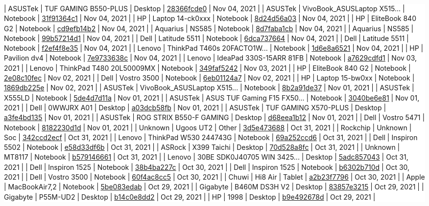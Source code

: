 | ASUSTek       | TUF GAMING B550-PLUS        | Desktop     | [28366fcde0](https://linux-hardware.org/?probe=28366fcde0) | Nov 04, 2021 |
| ASUSTek       | VivoBook_ASUSLaptop X515... | Notebook    | [31f91364c1](https://linux-hardware.org/?probe=31f91364c1) | Nov 04, 2021 |
| HP            | Laptop 14-ck0xxx            | Notebook    | [8d24d56a03](https://linux-hardware.org/?probe=8d24d56a03) | Nov 04, 2021 |
| HP            | EliteBook 840 G2            | Notebook    | [cd9efb14b2](https://linux-hardware.org/?probe=cd9efb14b2) | Nov 04, 2021 |
| Aquarius      | NS585                       | Notebook    | [8d7faba1cb](https://linux-hardware.org/?probe=8d7faba1cb) | Nov 04, 2021 |
| Aquarius      | NS585                       | Notebook    | [99b57214d1](https://linux-hardware.org/?probe=99b57214d1) | Nov 04, 2021 |
| Dell          | Latitude 5511               | Notebook    | [6dca737664](https://linux-hardware.org/?probe=6dca737664) | Nov 04, 2021 |
| Dell          | Latitude 5511               | Notebook    | [f2ef4f8e35](https://linux-hardware.org/?probe=f2ef4f8e35) | Nov 04, 2021 |
| Lenovo        | ThinkPad T460s 20FACTO1W... | Notebook    | [1d6e8a6521](https://linux-hardware.org/?probe=1d6e8a6521) | Nov 04, 2021 |
| HP            | Pavilion dv4                | Notebook    | [7e9733638c](https://linux-hardware.org/?probe=7e9733638c) | Nov 04, 2021 |
| Lenovo        | IdeaPad 330S-15ARR 81FB     | Notebook    | [a7629cdfd1](https://linux-hardware.org/?probe=a7629cdfd1) | Nov 03, 2021 |
| Lenovo        | ThinkPad T480 20L50009MX    | Notebook    | [349faf5242](https://linux-hardware.org/?probe=349faf5242) | Nov 03, 2021 |
| HP            | EliteBook 840 G2            | Notebook    | [2e08c10fec](https://linux-hardware.org/?probe=2e08c10fec) | Nov 02, 2021 |
| Dell          | Vostro 3500                 | Notebook    | [6eb01124a7](https://linux-hardware.org/?probe=6eb01124a7) | Nov 02, 2021 |
| HP            | Laptop 15-bw0xx             | Notebook    | [1869db225e](https://linux-hardware.org/?probe=1869db225e) | Nov 02, 2021 |
| ASUSTek       | VivoBook_ASUSLaptop X515... | Notebook    | [8b2a91de37](https://linux-hardware.org/?probe=8b2a91de37) | Nov 01, 2021 |
| ASUSTek       | X555LD                      | Notebook    | [5de4d7d11a](https://linux-hardware.org/?probe=5de4d7d11a) | Nov 01, 2021 |
| ASUSTek       | ASUS TUF Gaming F15 FX50... | Notebook    | [3040be6e81](https://linux-hardware.org/?probe=3040be6e81) | Nov 01, 2021 |
| Dell          | 0WWJRX A01                  | Desktop     | [a03dcb58fb](https://linux-hardware.org/?probe=a03dcb58fb) | Nov 01, 2021 |
| ASUSTek       | TUF GAMING X570-PLUS        | Desktop     | [a3fe4bd135](https://linux-hardware.org/?probe=a3fe4bd135) | Nov 01, 2021 |
| ASUSTek       | ROG STRIX B550-F GAMING     | Desktop     | [d68eea1b12](https://linux-hardware.org/?probe=d68eea1b12) | Nov 01, 2021 |
| Dell          | Vostro 5471                 | Notebook    | [8182230d1d](https://linux-hardware.org/?probe=8182230d1d) | Nov 01, 2021 |
| Unknown       | Ugoos UT2                   | Other       | [3d5e473688](https://linux-hardware.org/?probe=3d5e473688) | Oct 31, 2021 |
| Rockchip      | Unknown                     | Soc         | [342ccd2ecf](https://linux-hardware.org/?probe=342ccd2ecf) | Oct 31, 2021 |
| Lenovo        | ThinkPad W530 244743G       | Notebook    | [69a252ccd6](https://linux-hardware.org/?probe=69a252ccd6) | Oct 31, 2021 |
| Dell          | Inspiron 5502               | Notebook    | [e58d33df6b](https://linux-hardware.org/?probe=e58d33df6b) | Oct 31, 2021 |
| ASRock        | X399 Taichi                 | Desktop     | [70d528a8fc](https://linux-hardware.org/?probe=70d528a8fc) | Oct 31, 2021 |
| Unknown       | MT8117                      | Notebook    | [b579146661](https://linux-hardware.org/?probe=b579146661) | Oct 31, 2021 |
| Lenovo        | 30BE SDK0J40705 WIN 3425... | Desktop     | [5adc857043](https://linux-hardware.org/?probe=5adc857043) | Oct 31, 2021 |
| Dell          | Inspiron 1525               | Notebook    | [38b4ba227c](https://linux-hardware.org/?probe=38b4ba227c) | Oct 30, 2021 |
| Dell          | Inspiron 1525               | Notebook    | [b6302b710d](https://linux-hardware.org/?probe=b6302b710d) | Oct 30, 2021 |
| Dell          | Vostro 3500                 | Notebook    | [60f4ac8cc5](https://linux-hardware.org/?probe=60f4ac8cc5) | Oct 30, 2021 |
| Chuwi         | Hi8 Air                     | Tablet      | [a2b23f7796](https://linux-hardware.org/?probe=a2b23f7796) | Oct 30, 2021 |
| Apple         | MacBookAir7,2               | Notebook    | [5be083edab](https://linux-hardware.org/?probe=5be083edab) | Oct 29, 2021 |
| Gigabyte      | B460M DS3H V2               | Desktop     | [83857e3215](https://linux-hardware.org/?probe=83857e3215) | Oct 29, 2021 |
| Gigabyte      | P55M-UD2                    | Desktop     | [b14c0e8dd2](https://linux-hardware.org/?probe=b14c0e8dd2) | Oct 29, 2021 |
| HP            | 1998                        | Desktop     | [b9e492678d](https://linux-hardware.org/?probe=b9e492678d) | Oct 29, 2021 |